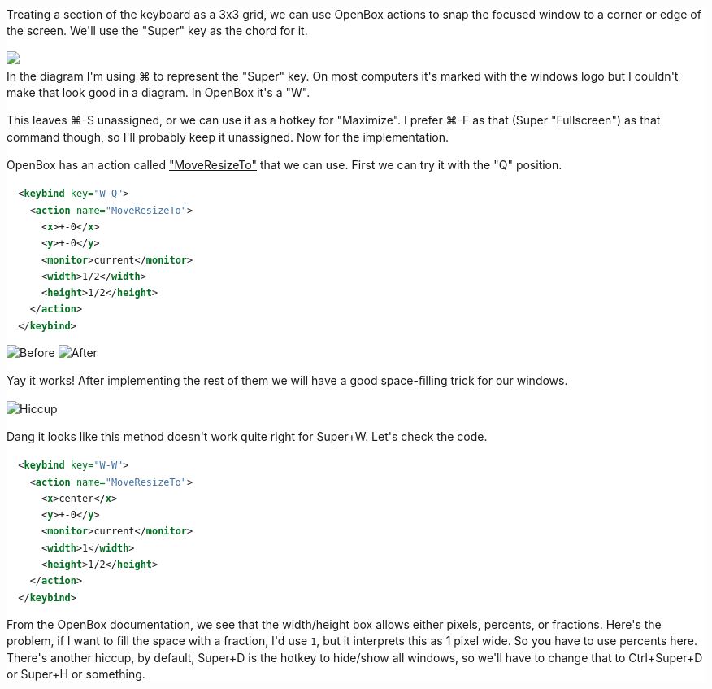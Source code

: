 Treating a section of the keyboard as a 3x3 grid, we can use OpenBox actions to snap the focused window to a corner or edge of the screen. We'll use the "Super" key as the chord for it.

<img class='dm-safe-img' src='/media/rice/tiling_keys.png'>
<figcaption>In the diagram I'm using ⌘ to represent the "Super" key. On most computers it's marked with the windows logo but I couldn't make that look good in a diagram. In OpenBox it's a "W".</figcaption>

This leaves ⌘-S unassigned, or we can use it as a hotkey for "Maximize". I prefer ⌘-F as that (Super "Fullscreen") as that command though, so I'll probably keep it unassigned. Now for the implementation.

OpenBox has an action called ["MoveResizeTo"](http://openbox.org/wiki/Help:Actions#MoveResizeTo) that we can use.
First we can try it with the "Q" position.

```xml
  <keybind key="W-Q">
    <action name="MoveResizeTo">
      <x>+-0</x>
      <y>+-0</y>
      <monitor>current</monitor>
      <width>1/2</width>
      <height>1/2</height>
    </action>
  </keybind>
```

![Before](/media/rice/beforewq.png "Before")
![After](/media/rice/afterwq.png "After")

Yay it works! After implementing the rest of them we will have a good space-filling trick for our windows.

![Hiccup](/media/rice/hiccup.png "Hmm")

Dang it looks like this method doesn't work quite right for Super+W. Let's check the code.

```xml
  <keybind key="W-W">
    <action name="MoveResizeTo">
      <x>center</x>
      <y>+-0</y>
      <monitor>current</monitor>
      <width>1</width>
      <height>1/2</height>
    </action>
  </keybind>
```

From the OpenBox documentation, we see that the width/height box allows either pixels, percents, or fractions. Here's the problem, if I want to fill the space with a fraction, I'd use `1`, but it interprets this as 1 pixel wide. So you have to use percents here. There's another hiccup, by default, Super+D is the hotkey to hide/show all windows, so we'll have to change that to Ctrl+Super+D or Super+H or something.
